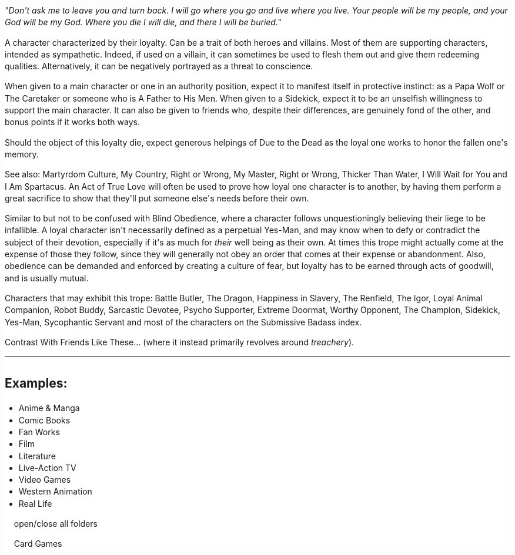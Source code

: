 _"Don't ask me to leave you and turn back. I will go where you go and live where you live. Your people will be my people, and your God will be my God. Where you die I will die, and there I will be buried."_

A character characterized by their loyalty. Can be a trait of both heroes and villains. Most of them are supporting characters, intended as sympathetic. Indeed, if used on a villain, it can sometimes be used to flesh them out and give them redeeming qualities. Alternatively, it can be negatively portrayed as a threat to conscience.

When given to a main character or one in an authority position, expect it to manifest itself in protective instinct: as a Papa Wolf or The Caretaker or someone who is A Father to His Men. When given to a Sidekick, expect it to be an unselfish willingness to support the main character. It can also be given to friends who, despite their differences, are genuinely fond of the other, and bonus points if it works both ways.

Should the object of this loyalty die, expect generous helpings of Due to the Dead as the loyal one works to honor the fallen one's memory.

See also: Martyrdom Culture, My Country, Right or Wrong, My Master, Right or Wrong, Thicker Than Water, I Will Wait for You and I Am Spartacus. An Act of True Love will often be used to prove how loyal one character is to another, by having them perform a great sacrifice to show that they'll put someone else's needs before their own.

Similar to but not to be confused with Blind Obedience, where a character follows unquestioningly believing their liege to be infallible. A loyal character isn't necessarily defined as a perpetual Yes-Man, and may know when to defy or contradict the subject of their devotion, especially if it's as much for _their_ well being as their own. At times this trope might actually come at the expense of those they follow, since they will generally not obey an order that comes at their expense or abandonment. Also, obedience can be demanded and enforced by creating a culture of fear, but loyalty has to be earned through acts of goodwill, and is usually mutual.

Characters that may exhibit this trope: Battle Butler, The Dragon, Happiness in Slavery, The Renfield, The Igor, Loyal Animal Companion, Robot Buddy, Sarcastic Devotee, Psycho Supporter, Extreme Doormat, Worthy Opponent, The Champion, Sidekick, Yes-Man, Sycophantic Servant and most of the characters on the Submissive Badass index.

Contrast With Friends Like These... (where it instead primarily revolves around _treachery_).

___

## Examples:

-   Anime & Manga
-   Comic Books
-   Fan Works
-   Film
-   Literature
-   Live-Action TV
-   Video Games
-   Western Animation
-   Real Life

    open/close all folders 

    Card Games 
